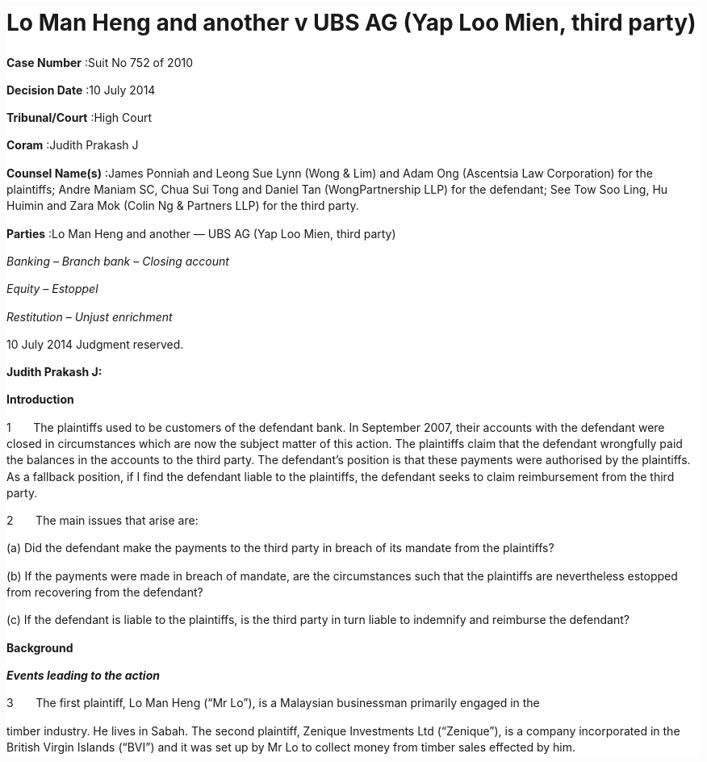 # Lo Man Heng and another v UBS AG (Yap Loo Mien, third party) 



**Case Number** :Suit No 752 of 2010 

**Decision Date** :10 July 2014 

**Tribunal/Court** :High Court 

**Coram** :Judith Prakash J 

**Counsel Name(s)** :James Ponniah and Leong Sue Lynn (Wong & Lim) and Adam Ong (Ascentsia Law Corporation) for the plaintiffs; Andre Maniam SC, Chua Sui Tong and Daniel Tan (WongPartnership LLP) for the defendant; See Tow Soo Ling, Hu Huimin and Zara Mok (Colin Ng & Partners LLP) for the third party. 

**Parties** :Lo Man Heng and another — UBS AG (Yap Loo Mien, third party) 

_Banking_ – _Branch bank_ – _Closing account_ 

_Equity_ – _Estoppel_ 

_Restitution_ – _Unjust enrichment_ 

10 July 2014 Judgment reserved. 

**Judith Prakash J:** 

**Introduction** 

1       The plaintiffs used to be customers of the defendant bank. In September 2007, their accounts with the defendant were closed in circumstances which are now the subject matter of this action. The plaintiffs claim that the defendant wrongfully paid the balances in the accounts to the third party. The defendant’s position is that these payments were authorised by the plaintiffs. As a fallback position, if I find the defendant liable to the plaintiffs, the defendant seeks to claim reimbursement from the third party. 

2       The main issues that arise are: 

 (a) Did the defendant make the payments to the third party in breach of its mandate from the plaintiffs? 

 (b) If the payments were made in breach of mandate, are the circumstances such that the plaintiffs are nevertheless estopped from recovering from the defendant? 

 (c) If the defendant is liable to the plaintiffs, is the third party in turn liable to indemnify and reimburse the defendant? 

**Background** 

**_Events leading to the action_** 

3       The first plaintiff, Lo Man Heng (“Mr Lo”), is a Malaysian businessman primarily engaged in the 


timber industry. He lives in Sabah. The second plaintiff, Zenique Investments Ltd (“Zenique”), is a company incorporated in the British Virgin Islands (“BVI”) and it was set up by Mr Lo to collect money from timber sales effected by him. 
